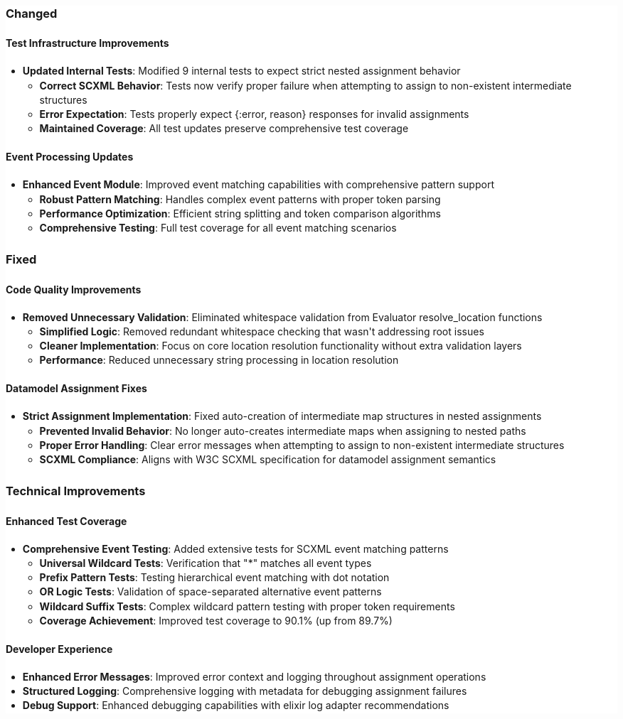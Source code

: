 ### Changed

#### Test Infrastructure Improvements

- **Updated Internal Tests**: Modified 9 internal tests to expect strict nested assignment behavior
  - **Correct SCXML Behavior**: Tests now verify proper failure when attempting to assign to non-existent intermediate structures
  - **Error Expectation**: Tests properly expect {:error, reason} responses for invalid assignments
  - **Maintained Coverage**: All test updates preserve comprehensive test coverage

#### Event Processing Updates

- **Enhanced Event Module**: Improved event matching capabilities with comprehensive pattern support
  - **Robust Pattern Matching**: Handles complex event patterns with proper token parsing
  - **Performance Optimization**: Efficient string splitting and token comparison algorithms
  - **Comprehensive Testing**: Full test coverage for all event matching scenarios

### Fixed

#### Code Quality Improvements  

- **Removed Unnecessary Validation**: Eliminated whitespace validation from Evaluator resolve_location functions
  - **Simplified Logic**: Removed redundant whitespace checking that wasn't addressing root issues
  - **Cleaner Implementation**: Focus on core location resolution functionality without extra validation layers
  - **Performance**: Reduced unnecessary string processing in location resolution

#### Datamodel Assignment Fixes

- **Strict Assignment Implementation**: Fixed auto-creation of intermediate map structures in nested assignments
  - **Prevented Invalid Behavior**: No longer auto-creates intermediate maps when assigning to nested paths
  - **Proper Error Handling**: Clear error messages when attempting to assign to non-existent intermediate structures
  - **SCXML Compliance**: Aligns with W3C SCXML specification for datamodel assignment semantics

### Technical Improvements

#### Enhanced Test Coverage

- **Comprehensive Event Testing**: Added extensive tests for SCXML event matching patterns
  - **Universal Wildcard Tests**: Verification that "*" matches all event types
  - **Prefix Pattern Tests**: Testing hierarchical event matching with dot notation
  - **OR Logic Tests**: Validation of space-separated alternative event patterns
  - **Wildcard Suffix Tests**: Complex wildcard pattern testing with proper token requirements
  - **Coverage Achievement**: Improved test coverage to 90.1% (up from 89.7%)

#### Developer Experience

- **Enhanced Error Messages**: Improved error context and logging throughout assignment operations
- **Structured Logging**: Comprehensive logging with metadata for debugging assignment failures
- **Debug Support**: Enhanced debugging capabilities with elixir log adapter recommendations
